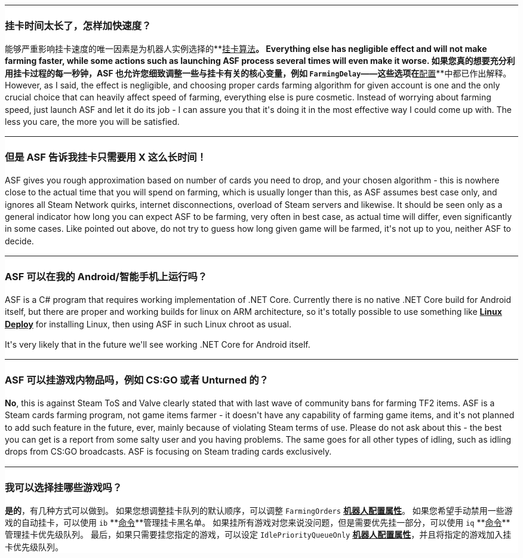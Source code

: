 * * *

### 挂卡时间太长了，怎样加快速度？

能够严重影响挂卡速度的唯一因素是为机器人实例选择的**[挂卡算法](https://github.com/JustArchiNET/ArchiSteamFarm/wiki/Performance-zh-CN)**。 Everything else has negligible effect and will not make farming faster, while some actions such as launching ASF process several times will even **make it worse**. 如果您真的想要充分利用挂卡过程的每一秒钟，ASF 也允许您细致调整一些与挂卡有关的核心变量，例如 `FarmingDelay`——这些选项在**[配置](https://github.com/JustArchiNET/ArchiSteamFarm/wiki/Configuration-zh-CN)**中都已作出解释。 However, as I said, the effect is negligible, and choosing proper cards farming algorithm for given account is one and the only crucial choice that can heavily affect speed of farming, everything else is pure cosmetic. Instead of worrying about farming speed, just launch ASF and let it do its job - I can assure you that it's doing it in the most effective way I could come up with. The less you care, the more you will be satisfied.

* * *

### 但是 ASF 告诉我挂卡只需要用 X 这么长时间！

ASF gives you rough approximation based on number of cards you need to drop, and your chosen algorithm - this is nowhere close to the actual time that you will spend on farming, which is usually longer than this, as ASF assumes best case only, and ignores all Steam Network quirks, internet disconnections, overload of Steam servers and likewise. It should be seen only as a general indicator how long you can expect ASF to be farming, very often in best case, as actual time will differ, even significantly in some cases. Like pointed out above, do not try to guess how long given game will be farmed, it's not up to you, neither ASF to decide.

* * *

### ASF 可以在我的 Android/智能手机上运行吗？

ASF is a C# program that requires working implementation of .NET Core. Currently there is no native .NET Core build for Android itself, but there are proper and working builds for linux on ARM architecture, so it's totally possible to use something like **[Linux Deploy](https://play.google.com/store/apps/details?id=ru.meefik.linuxdeploy)** for installing Linux, then using ASF in such Linux chroot as usual.

It's very likely that in the future we'll see working .NET Core for Android itself.

* * *

### ASF 可以挂游戏内物品吗，例如 CS:GO 或者 Unturned 的？

**No**, this is against Steam ToS and Valve clearly stated that with last wave of community bans for farming TF2 items. ASF is a Steam cards farming program, not game items farmer - it doesn't have any capability of farming game items, and it's not planned to add such feature in the future, ever, mainly because of violating Steam terms of use. Please do not ask about this - the best you can get is a report from some salty user and you having problems. The same goes for all other types of idling, such as idling drops from CS:GO broadcasts. ASF is focusing on Steam trading cards exclusively.

* * *

### 我可以选择挂哪些游戏吗？

**是的**，有几种方式可以做到。 如果您想调整挂卡队列的默认顺序，可以调整 `FarmingOrders` **[机器人配置属性](https://github.com/JustArchiNET/ArchiSteamFarm/wiki/Configuration-zh-CN#机器人配置)**。 如果您希望手动禁用一些游戏的自动挂卡，可以使用 `ib` **[命令](https://github.com/JustArchiNET/ArchiSteamFarm/wiki/Commands-zh-CN)**管理挂卡黑名单。 如果挂所有游戏对您来说没问题，但是需要优先挂一部分，可以使用 `iq` **[命令](https://github.com/JustArchiNET/ArchiSteamFarm/wiki/Commands-zh-CN)**管理挂卡优先级队列。 最后，如果只需要挂您指定的游戏，可以设定 `IdlePriorityQueueOnly` **[机器人配置属性](https://github.com/JustArchiNET/ArchiSteamFarm/wiki/Configuration-zh-CN#机器人配置)**，并且将指定的游戏加入挂卡优先级队列。
